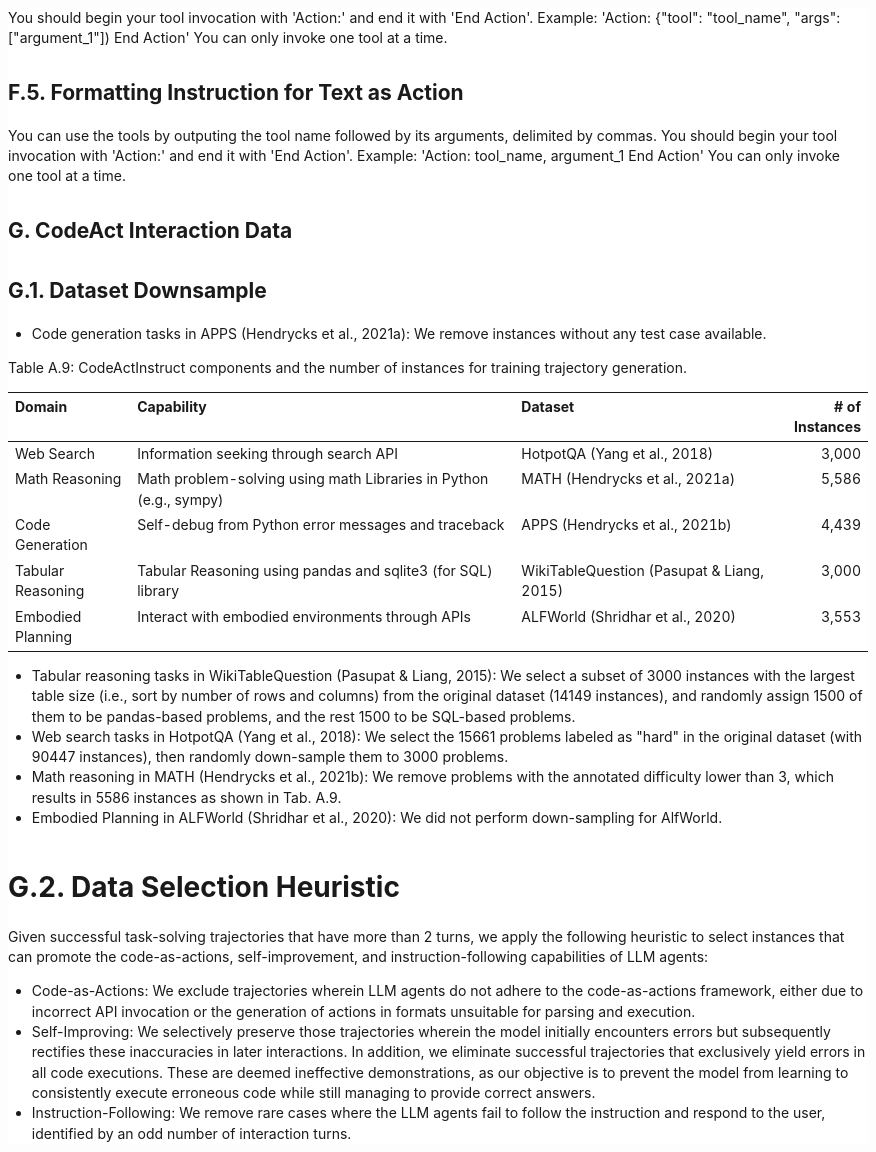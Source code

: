 You should begin your tool invocation with 'Action:' and end it with 'End Action'.
Example: 'Action: \{"tool": "tool_name", "args": ["argument_1"]) End Action'
You can only invoke one tool at a time.

## F.5. Formatting Instruction for Text as Action

You can use the tools by outputing the tool name followed by its arguments, delimited by commas.
You should begin your tool invocation with 'Action:' and end it with 'End Action'.
Example: 'Action: tool_name, argument_1 End Action'
You can only invoke one tool at a time.

## G. CodeAct Interaction Data

## G.1. Dataset Downsample

- Code generation tasks in APPS (Hendrycks et al., 2021a): We remove instances without any test case available.

Table A.9: CodeActInstruct components and the number of instances for training trajectory generation.

| Domain | Capability | Dataset | \# of Instances |
| :-- | :-- | :-- | --: |
| Web Search | Information seeking through search API | HotpotQA (Yang et al., 2018) | 3,000 |
| Math Reasoning | Math problem-solving using math Libraries in Python (e.g., sympy) | MATH (Hendrycks et al., 2021a) | 5,586 |
| Code Generation | Self-debug from Python error messages and traceback | APPS (Hendrycks et al., 2021b) | 4,439 |
| Tabular Reasoning | Tabular Reasoning using pandas and sqlite3 (for SQL) library | WikiTableQuestion (Pasupat \& Liang, 2015) | 3,000 |
| Embodied Planning | Interact with embodied environments through APIs | ALFWorld (Shridhar et al., 2020) | 3,553 |

- Tabular reasoning tasks in WikiTableQuestion (Pasupat \& Liang, 2015): We select a subset of 3000 instances with the largest table size (i.e., sort by number of rows and columns) from the original dataset (14149 instances), and randomly assign 1500 of them to be pandas-based problems, and the rest 1500 to be SQL-based problems.
- Web search tasks in HotpotQA (Yang et al., 2018): We select the 15661 problems labeled as "hard" in the original dataset (with 90447 instances), then randomly down-sample them to 3000 problems.
- Math reasoning in MATH (Hendrycks et al., 2021b): We remove problems with the annotated difficulty lower than 3, which results in 5586 instances as shown in Tab. A.9.
- Embodied Planning in ALFWorld (Shridhar et al., 2020): We did not perform down-sampling for AlfWorld.


# G.2. Data Selection Heuristic 

Given successful task-solving trajectories that have more than 2 turns, we apply the following heuristic to select instances that can promote the code-as-actions, self-improvement, and instruction-following capabilities of LLM agents:

- Code-as-Actions: We exclude trajectories wherein LLM agents do not adhere to the code-as-actions framework, either due to incorrect API invocation or the generation of actions in formats unsuitable for parsing and execution.
- Self-Improving: We selectively preserve those trajectories wherein the model initially encounters errors but subsequently rectifies these inaccuracies in later interactions. In addition, we eliminate successful trajectories that exclusively yield errors in all code executions. These are deemed ineffective demonstrations, as our objective is to prevent the model from learning to consistently execute erroneous code while still managing to provide correct answers.
- Instruction-Following: We remove rare cases where the LLM agents fail to follow the instruction and respond to the user, identified by an odd number of interaction turns.


[^0]:    ${ }^{1}$ Department of Computer Science, University of Illinois Urbana-Champaign ${ }^{2}$ Apple. Correspondence to: Xingyao Wang $<$ xingyao6@illinois.edu $>$, Heng Ji $<$ hengji@illinois.edu $>$.
[^0]:    ${ }^{2}$ https://github.com/openai/openai-python/blob/release-v0.28.0/chatml.md
[^0]:    ${ }^{3}$ https://pandas.pydata.org/